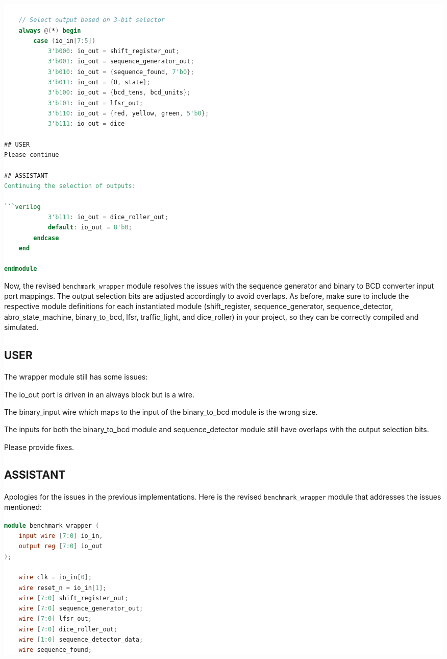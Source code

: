 ```verilog

    // Select output based on 3-bit selector
    always @(*) begin
        case (io_in[7:5])
            3'b000: io_out = shift_register_out;
            3'b001: io_out = sequence_generator_out;
            3'b010: io_out = {sequence_found, 7'b0};
            3'b011: io_out = {O, state};
            3'b100: io_out = {bcd_tens, bcd_units};
            3'b101: io_out = lfsr_out;
            3'b110: io_out = {red, yellow, green, 5'b0};
            3'b111: io_out = dice

## USER
Please continue

## ASSISTANT
Continuing the selection of outputs:

```verilog
            3'b111: io_out = dice_roller_out;
            default: io_out = 8'b0;
        endcase
    end

endmodule
```

Now, the revised `benchmark_wrapper` module resolves the issues with the sequence generator and binary to BCD converter input port mappings. The output selection bits are adjusted accordingly to avoid overlaps. As before, make sure to include the respective module definitions for each instantiated module (shift_register, sequence_generator, sequence_detector, abro_state_machine, binary_to_bcd, lfsr, traffic_light, and dice_roller) in your project, so they can be correctly compiled and simulated.

## USER
The wrapper module still has some issues:

The io_out port is driven in an always block but is a wire.

The binary_input wire which maps to the input of the binary_to_bcd module is the wrong size.

The inputs for both the binary_to_bcd module and sequence_detector module still have overlaps with the output selection bits.

Please provide fixes.

## ASSISTANT
Apologies for the issues in the previous implementations. Here is the revised `benchmark_wrapper` module that addresses the issues mentioned:

```verilog
module benchmark_wrapper (
    input wire [7:0] io_in,
    output reg [7:0] io_out
);

    wire clk = io_in[0];
    wire reset_n = io_in[1];
    wire [7:0] shift_register_out;
    wire [7:0] sequence_generator_out;
    wire [7:0] lfsr_out;
    wire [7:0] dice_roller_out;
    wire [1:0] sequence_detector_data;
    wire sequence_found;
```